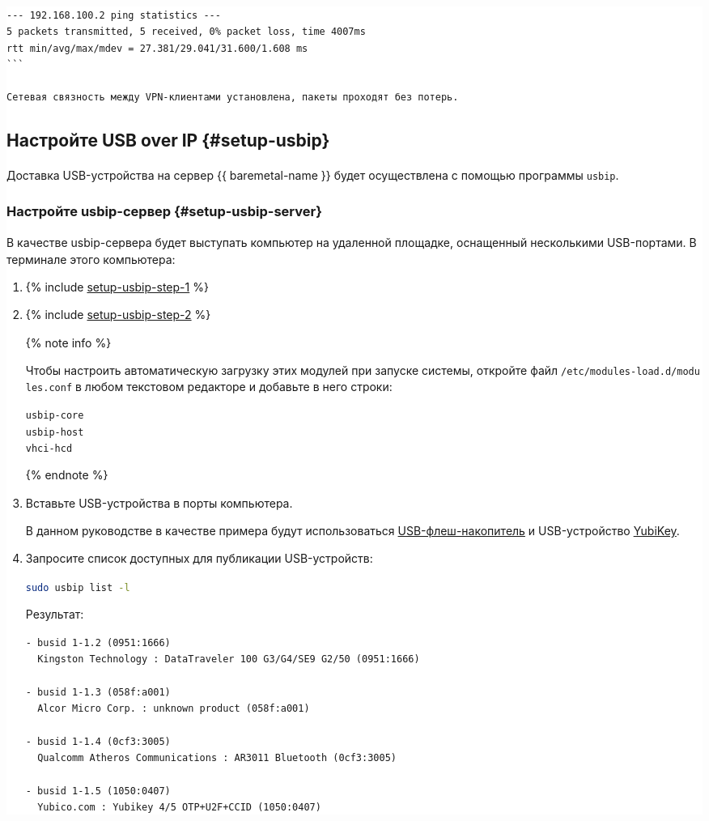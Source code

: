     --- 192.168.100.2 ping statistics ---
    5 packets transmitted, 5 received, 0% packet loss, time 4007ms
    rtt min/avg/max/mdev = 27.381/29.041/31.600/1.608 ms
    ```

    Сетевая связность между VPN-клиентами установлена, пакеты проходят без потерь.


## Настройте USB over IP {#setup-usbip}

Доставка USB-устройства на сервер {{ baremetal-name }} будет осуществлена с помощью программы `usbip`.

### Настройте usbip-сервер {#setup-usbip-server}

В качестве usbip-сервера будет выступать компьютер на удаленной площадке, оснащенный несколькими USB-портами. В терминале этого компьютера:

1. {% include [setup-usbip-step-1](../_tutorials_includes/usb-over-ip/setup-usbip-step-1.md) %}
1. {% include [setup-usbip-step-2](../_tutorials_includes/usb-over-ip/setup-usbip-step-2.md) %}

    {% note info %}

    Чтобы настроить автоматическую загрузку этих модулей при запуске системы, откройте файл `/etc/modules-load.d/modules.conf` в любом текстовом редакторе и добавьте в него строки:

    ```
    usbip-core
    usbip-host
    vhci-hcd
    ```

    {% endnote %}

1. Вставьте USB-устройства в порты компьютера.

    В данном руководстве в качестве примера будут использоваться [USB-флеш-накопитель](https://ru.wikipedia.org/wiki/USB-флеш-накопитель) и USB-устройство [YubiKey](https://developers.yubico.com/Passkeys/).
1. Запросите список доступных для публикации USB-устройств:

    ```bash
    sudo usbip list -l
    ```

    Результат:

    ```text
    - busid 1-1.2 (0951:1666)
      Kingston Technology : DataTraveler 100 G3/G4/SE9 G2/50 (0951:1666)

    - busid 1-1.3 (058f:a001)
      Alcor Micro Corp. : unknown product (058f:a001)

    - busid 1-1.4 (0cf3:3005)
      Qualcomm Atheros Communications : AR3011 Bluetooth (0cf3:3005)

    - busid 1-1.5 (1050:0407)
      Yubico.com : Yubikey 4/5 OTP+U2F+CCID (1050:0407)
